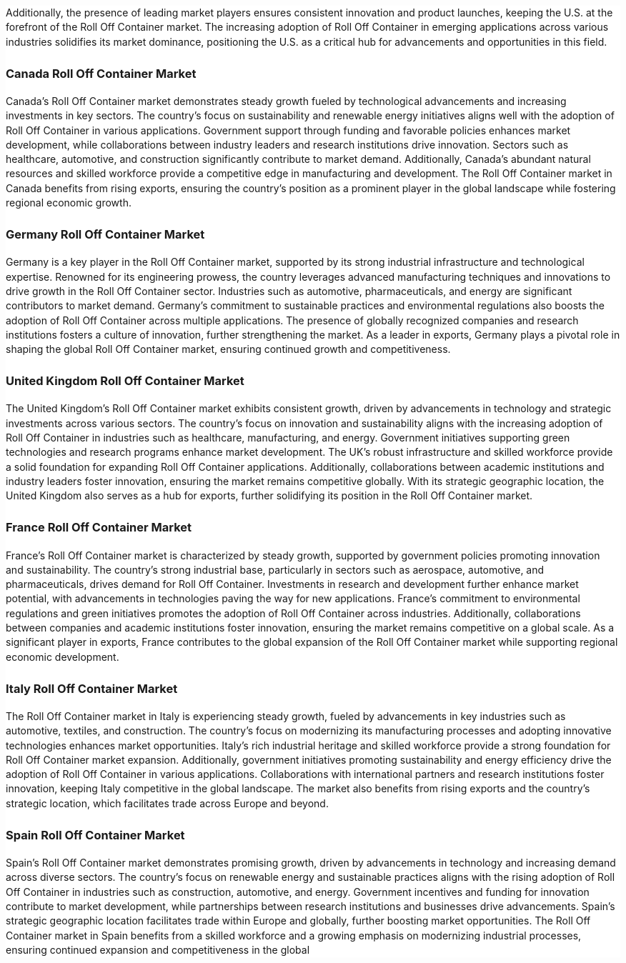 Additionally, the presence of leading market players ensures consistent innovation and product launches, keeping the U.S. at the forefront of the Roll Off Container market. The increasing adoption of Roll Off Container in emerging applications across various industries solidifies its market dominance, positioning the U.S. as a critical hub for advancements and opportunities in this field.</p><h3>Canada Roll Off Container Market</h3><p>Canada&rsquo;s Roll Off Container market demonstrates steady growth fueled by technological advancements and increasing investments in key sectors. The country&rsquo;s focus on sustainability and renewable energy initiatives aligns well with the adoption of Roll Off Container in various applications. Government support through funding and favorable policies enhances market development, while collaborations between industry leaders and research institutions drive innovation. Sectors such as healthcare, automotive, and construction significantly contribute to market demand. Additionally, Canada&rsquo;s abundant natural resources and skilled workforce provide a competitive edge in manufacturing and development. The Roll Off Container market in Canada benefits from rising exports, ensuring the country&rsquo;s position as a prominent player in the global landscape while fostering regional economic growth.</p><h3>Germany Roll Off Container Market</h3><p>Germany is a key player in the Roll Off Container market, supported by its strong industrial infrastructure and technological expertise. Renowned for its engineering prowess, the country leverages advanced manufacturing techniques and innovations to drive growth in the Roll Off Container sector. Industries such as automotive, pharmaceuticals, and energy are significant contributors to market demand. Germany&rsquo;s commitment to sustainable practices and environmental regulations also boosts the adoption of Roll Off Container across multiple applications. The presence of globally recognized companies and research institutions fosters a culture of innovation, further strengthening the market. As a leader in exports, Germany plays a pivotal role in shaping the global Roll Off Container market, ensuring continued growth and competitiveness.</p><h3>United Kingdom Roll Off Container Market</h3><p>The United Kingdom&rsquo;s Roll Off Container market exhibits consistent growth, driven by advancements in technology and strategic investments across various sectors. The country&rsquo;s focus on innovation and sustainability aligns with the increasing adoption of Roll Off Container in industries such as healthcare, manufacturing, and energy. Government initiatives supporting green technologies and research programs enhance market development. The UK&rsquo;s robust infrastructure and skilled workforce provide a solid foundation for expanding Roll Off Container applications. Additionally, collaborations between academic institutions and industry leaders foster innovation, ensuring the market remains competitive globally. With its strategic geographic location, the United Kingdom also serves as a hub for exports, further solidifying its position in the Roll Off Container market.</p><h3>France Roll Off Container Market</h3><p>France&rsquo;s Roll Off Container market is characterized by steady growth, supported by government policies promoting innovation and sustainability. The country&rsquo;s strong industrial base, particularly in sectors such as aerospace, automotive, and pharmaceuticals, drives demand for Roll Off Container. Investments in research and development further enhance market potential, with advancements in technologies paving the way for new applications. France&rsquo;s commitment to environmental regulations and green initiatives promotes the adoption of Roll Off Container across industries. Additionally, collaborations between companies and academic institutions foster innovation, ensuring the market remains competitive on a global scale. As a significant player in exports, France contributes to the global expansion of the Roll Off Container market while supporting regional economic development.</p><h3>Italy Roll Off Container Market</h3><p>The Roll Off Container market in Italy is experiencing steady growth, fueled by advancements in key industries such as automotive, textiles, and construction. The country&rsquo;s focus on modernizing its manufacturing processes and adopting innovative technologies enhances market opportunities. Italy&rsquo;s rich industrial heritage and skilled workforce provide a strong foundation for Roll Off Container market expansion. Additionally, government initiatives promoting sustainability and energy efficiency drive the adoption of Roll Off Container in various applications. Collaborations with international partners and research institutions foster innovation, keeping Italy competitive in the global landscape. The market also benefits from rising exports and the country&rsquo;s strategic location, which facilitates trade across Europe and beyond.</p><h3>Spain Roll Off Container Market</h3><p>Spain&rsquo;s Roll Off Container market demonstrates promising growth, driven by advancements in technology and increasing demand across diverse sectors. The country&rsquo;s focus on renewable energy and sustainable practices aligns with the rising adoption of Roll Off Container in industries such as construction, automotive, and energy. Government incentives and funding for innovation contribute to market development, while partnerships between research institutions and businesses drive advancements. Spain&rsquo;s strategic geographic location facilitates trade within Europe and globally, further boosting market opportunities. The Roll Off Container market in Spain benefits from a skilled workforce and a growing emphasis on modernizing industrial processes, ensuring continued expansion and competitiveness in the global